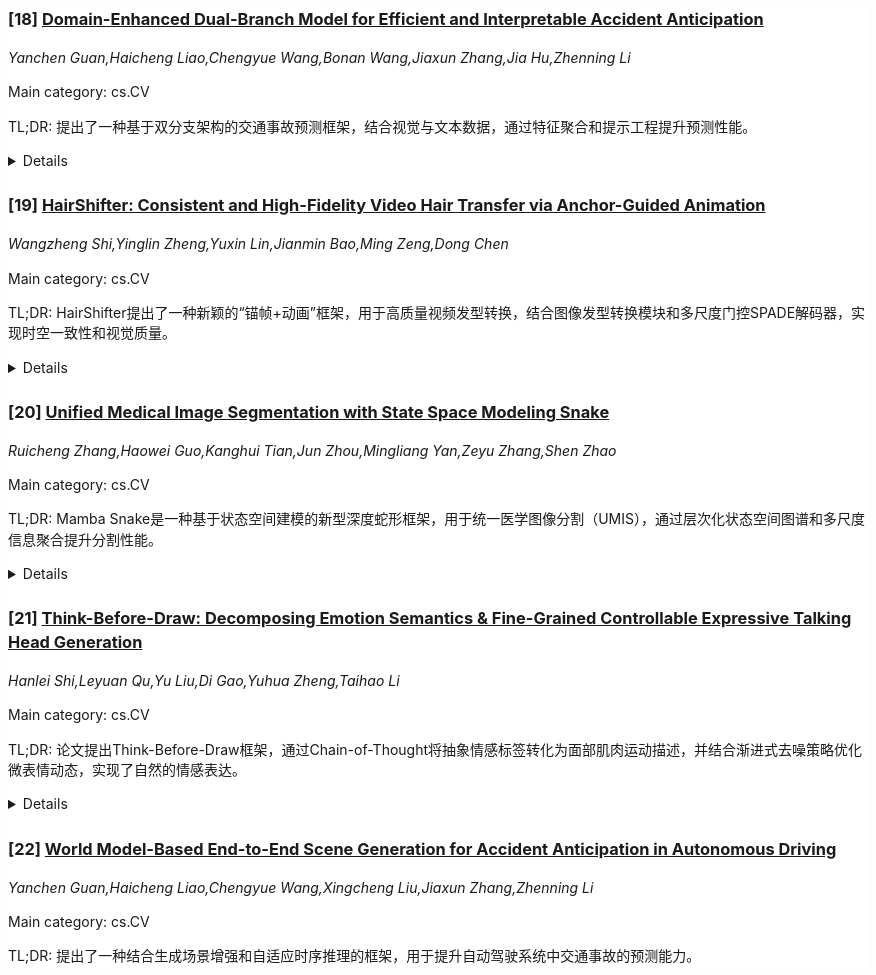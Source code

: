 
### [18] [Domain-Enhanced Dual-Branch Model for Efficient and Interpretable Accident Anticipation](https://arxiv.org/abs/2507.12755)
*Yanchen Guan,Haicheng Liao,Chengyue Wang,Bonan Wang,Jiaxun Zhang,Jia Hu,Zhenning Li*

Main category: cs.CV

TL;DR: 提出了一种基于双分支架构的交通事故预测框架，结合视觉与文本数据，通过特征聚合和提示工程提升预测性能。


<details><summary>Details</summary></details>


### [19] [HairShifter: Consistent and High-Fidelity Video Hair Transfer via Anchor-Guided Animation](https://arxiv.org/abs/2507.12758)
*Wangzheng Shi,Yinglin Zheng,Yuxin Lin,Jianmin Bao,Ming Zeng,Dong Chen*

Main category: cs.CV

TL;DR: HairShifter提出了一种新颖的“锚帧+动画”框架，用于高质量视频发型转换，结合图像发型转换模块和多尺度门控SPADE解码器，实现时空一致性和视觉质量。


<details><summary>Details</summary></details>


### [20] [Unified Medical Image Segmentation with State Space Modeling Snake](https://arxiv.org/abs/2507.12760)
*Ruicheng Zhang,Haowei Guo,Kanghui Tian,Jun Zhou,Mingliang Yan,Zeyu Zhang,Shen Zhao*

Main category: cs.CV

TL;DR: Mamba Snake是一种基于状态空间建模的新型深度蛇形框架，用于统一医学图像分割（UMIS），通过层次化状态空间图谱和多尺度信息聚合提升分割性能。


<details><summary>Details</summary></details>


### [21] [Think-Before-Draw: Decomposing Emotion Semantics & Fine-Grained Controllable Expressive Talking Head Generation](https://arxiv.org/abs/2507.12761)
*Hanlei Shi,Leyuan Qu,Yu Liu,Di Gao,Yuhua Zheng,Taihao Li*

Main category: cs.CV

TL;DR: 论文提出Think-Before-Draw框架，通过Chain-of-Thought将抽象情感标签转化为面部肌肉运动描述，并结合渐进式去噪策略优化微表情动态，实现了自然的情感表达。


<details><summary>Details</summary></details>


### [22] [World Model-Based End-to-End Scene Generation for Accident Anticipation in Autonomous Driving](https://arxiv.org/abs/2507.12762)
*Yanchen Guan,Haicheng Liao,Chengyue Wang,Xingcheng Liu,Jiaxun Zhang,Zhenning Li*

Main category: cs.CV

TL;DR: 提出了一种结合生成场景增强和自适应时序推理的框架，用于提升自动驾驶系统中交通事故的预测能力。

